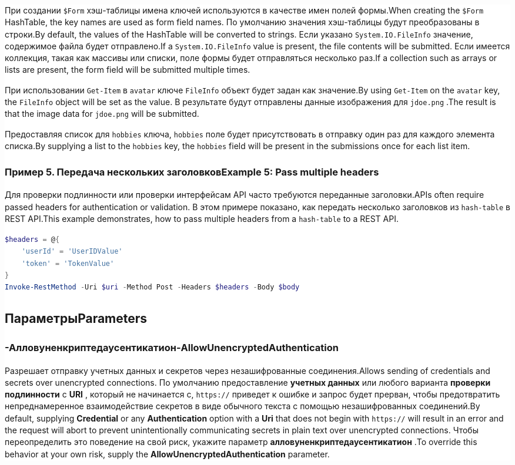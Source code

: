<span data-ttu-id="2eb0f-138">При создании `$Form` хэш-таблицы имена ключей используются в качестве имен полей формы.</span><span class="sxs-lookup"><span data-stu-id="2eb0f-138">When creating the `$Form` HashTable, the key names are used as form field names.</span></span> <span data-ttu-id="2eb0f-139">По умолчанию значения хэш-таблицы будут преобразованы в строки.</span><span class="sxs-lookup"><span data-stu-id="2eb0f-139">By default, the values of the HashTable will be converted to strings.</span></span> <span data-ttu-id="2eb0f-140">Если указано `System.IO.FileInfo` значение, содержимое файла будет отправлено.</span><span class="sxs-lookup"><span data-stu-id="2eb0f-140">If a `System.IO.FileInfo` value is present, the file contents will be submitted.</span></span> <span data-ttu-id="2eb0f-141">Если имеется коллекция, такая как массивы или списки, поле формы будет отправляться несколько раз.</span><span class="sxs-lookup"><span data-stu-id="2eb0f-141">If a collection such as arrays or lists are present, the form field will be submitted multiple times.</span></span>

<span data-ttu-id="2eb0f-142">При использовании `Get-Item` в `avatar` ключе `FileInfo` объект будет задан как значение.</span><span class="sxs-lookup"><span data-stu-id="2eb0f-142">By using `Get-Item` on the `avatar` key, the `FileInfo` object will be set as the value.</span></span> <span data-ttu-id="2eb0f-143">В результате будут отправлены данные изображения для `jdoe.png` .</span><span class="sxs-lookup"><span data-stu-id="2eb0f-143">The result is that the image data for `jdoe.png` will be submitted.</span></span>

<span data-ttu-id="2eb0f-144">Предоставляя список для `hobbies` ключа, `hobbies` поле будет присутствовать в отправку один раз для каждого элемента списка.</span><span class="sxs-lookup"><span data-stu-id="2eb0f-144">By supplying a list to the `hobbies` key, the `hobbies` field will be present in the submissions once for each list item.</span></span>

### <span data-ttu-id="2eb0f-145">Пример 5. Передача нескольких заголовков</span><span class="sxs-lookup"><span data-stu-id="2eb0f-145">Example 5: Pass multiple headers</span></span>

<span data-ttu-id="2eb0f-146">Для проверки подлинности или проверки интерфейсам API часто требуются переданные заголовки.</span><span class="sxs-lookup"><span data-stu-id="2eb0f-146">APIs often require passed headers for authentication or validation.</span></span> <span data-ttu-id="2eb0f-147">В этом примере показано, как передать несколько заголовков из `hash-table` в REST API.</span><span class="sxs-lookup"><span data-stu-id="2eb0f-147">This example demonstrates, how to pass multiple headers from a `hash-table` to a REST API.</span></span>

```powershell
$headers = @{
    'userId' = 'UserIDValue'
    'token' = 'TokenValue'
}
Invoke-RestMethod -Uri $uri -Method Post -Headers $headers -Body $body
```

## <span data-ttu-id="2eb0f-148">Параметры</span><span class="sxs-lookup"><span data-stu-id="2eb0f-148">Parameters</span></span>

### <span data-ttu-id="2eb0f-149">-Алловуненкриптедаусентикатион</span><span class="sxs-lookup"><span data-stu-id="2eb0f-149">-AllowUnencryptedAuthentication</span></span>

<span data-ttu-id="2eb0f-150">Разрешает отправку учетных данных и секретов через незашифрованные соединения.</span><span class="sxs-lookup"><span data-stu-id="2eb0f-150">Allows sending of credentials and secrets over unencrypted connections.</span></span> <span data-ttu-id="2eb0f-151">По умолчанию предоставление **учетных данных** или любого варианта **проверки подлинности** с **URI** , который не начинается с, `https://` приведет к ошибке и запрос будет прерван, чтобы предотвратить непреднамеренное взаимодействие секретов в виде обычного текста с помощью незашифрованных соединений.</span><span class="sxs-lookup"><span data-stu-id="2eb0f-151">By default, supplying **Credential** or any **Authentication** option with a **Uri** that does not begin with `https://` will result in an error and the request will abort to prevent unintentionally communicating secrets in plain text over unencrypted connections.</span></span> <span data-ttu-id="2eb0f-152">Чтобы переопределить это поведение на свой риск, укажите параметр **алловуненкриптедаусентикатион** .</span><span class="sxs-lookup"><span data-stu-id="2eb0f-152">To override this behavior at your own risk, supply the **AllowUnencryptedAuthentication** parameter.</span></span>